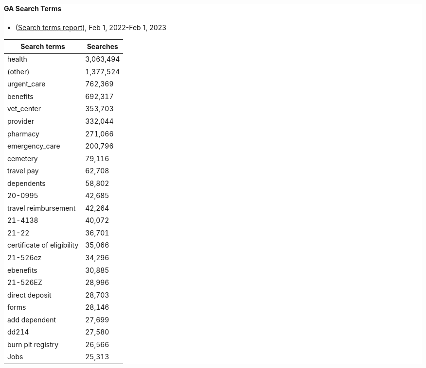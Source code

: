 #### GA Search Terms
- ([Search terms report](https://analytics.google.com/analytics/web/#/report/content-site-search-search-terms/a50123418w177519031p184624291/_u.date00=20220201&_u.date01=20230201&_.useg=builtin1&explorer-table.plotKeys=%5B%5D&explorer-table.rowStart=0&explorer-table.rowCount=25/)), Feb 1, 2022-Feb 1, 2023

|Search terms|  Searches|
| -----------  | -----------  |
|health|    3,063,494|
|(other)|   1,377,524|
|urgent_care|   762,369|
|benefits|  692,317|
|vet_center|    353,703|
|provider|  332,044|
|pharmacy|  271,066|
|emergency_care|    200,796|
|cemetery|  79,116|
|travel pay|    62,708|
|dependents|    58,802|
|20-0995|   42,685|
|travel reimbursement|  42,264|
|21-4138|   40,072|
|21-22| 36,701|
|certificate of eligibility|    35,066|
|21-526ez|  34,296|
|ebenefits| 30,885|
|21-526EZ|  28,996|
|direct deposit |28,703|
|forms| 28,146|
|add dependent| 27,699|
|dd214  |27,580|
|burn pit registry| 26,566|
|Jobs   |25,313|
